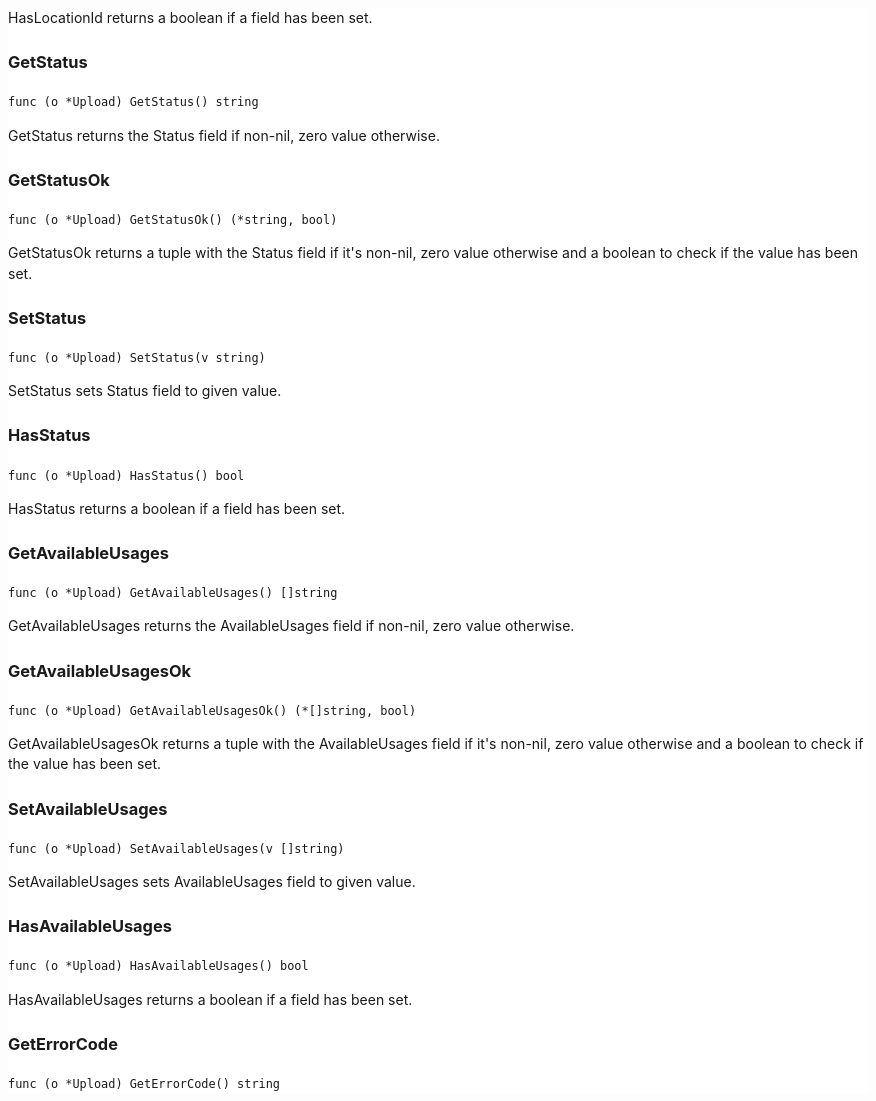HasLocationId returns a boolean if a field has been set.

### GetStatus

`func (o *Upload) GetStatus() string`

GetStatus returns the Status field if non-nil, zero value otherwise.

### GetStatusOk

`func (o *Upload) GetStatusOk() (*string, bool)`

GetStatusOk returns a tuple with the Status field if it's non-nil, zero value otherwise
and a boolean to check if the value has been set.

### SetStatus

`func (o *Upload) SetStatus(v string)`

SetStatus sets Status field to given value.

### HasStatus

`func (o *Upload) HasStatus() bool`

HasStatus returns a boolean if a field has been set.

### GetAvailableUsages

`func (o *Upload) GetAvailableUsages() []string`

GetAvailableUsages returns the AvailableUsages field if non-nil, zero value otherwise.

### GetAvailableUsagesOk

`func (o *Upload) GetAvailableUsagesOk() (*[]string, bool)`

GetAvailableUsagesOk returns a tuple with the AvailableUsages field if it's non-nil, zero value otherwise
and a boolean to check if the value has been set.

### SetAvailableUsages

`func (o *Upload) SetAvailableUsages(v []string)`

SetAvailableUsages sets AvailableUsages field to given value.

### HasAvailableUsages

`func (o *Upload) HasAvailableUsages() bool`

HasAvailableUsages returns a boolean if a field has been set.

### GetErrorCode

`func (o *Upload) GetErrorCode() string`
